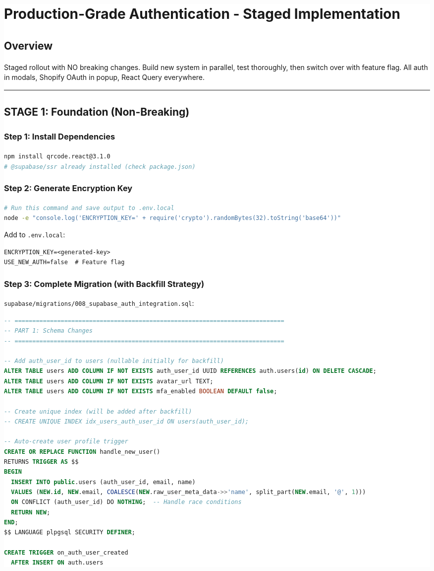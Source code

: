 
# Production-Grade Authentication - Staged Implementation

## Overview

Staged rollout with NO breaking changes. Build new system in parallel, test thoroughly, then switch over with feature flag. All auth in modals, Shopify OAuth in popup, React Query everywhere.

---

## STAGE 1: Foundation (Non-Breaking)

### Step 1: Install Dependencies

```bash
npm install qrcode.react@3.1.0
# @supabase/ssr already installed (check package.json)
```

### Step 2: Generate Encryption Key

```bash
# Run this command and save output to .env.local
node -e "console.log('ENCRYPTION_KEY=' + require('crypto').randomBytes(32).toString('base64'))"
```

Add to `.env.local`:

```
ENCRYPTION_KEY=<generated-key>
USE_NEW_AUTH=false  # Feature flag
```

### Step 3: Complete Migration (with Backfill Strategy)

`supabase/migrations/008_supabase_auth_integration.sql`:

```sql
-- ============================================================================
-- PART 1: Schema Changes
-- ============================================================================

-- Add auth_user_id to users (nullable initially for backfill)
ALTER TABLE users ADD COLUMN IF NOT EXISTS auth_user_id UUID REFERENCES auth.users(id) ON DELETE CASCADE;
ALTER TABLE users ADD COLUMN IF NOT EXISTS avatar_url TEXT;
ALTER TABLE users ADD COLUMN IF NOT EXISTS mfa_enabled BOOLEAN DEFAULT false;

-- Create unique index (will be added after backfill)
-- CREATE UNIQUE INDEX idx_users_auth_user_id ON users(auth_user_id);

-- Auto-create user profile trigger
CREATE OR REPLACE FUNCTION handle_new_user()
RETURNS TRIGGER AS $$
BEGIN
  INSERT INTO public.users (auth_user_id, email, name)
  VALUES (NEW.id, NEW.email, COALESCE(NEW.raw_user_meta_data->>'name', split_part(NEW.email, '@', 1)))
  ON CONFLICT (auth_user_id) DO NOTHING;  -- Handle race conditions
  RETURN NEW;
END;
$$ LANGUAGE plpgsql SECURITY DEFINER;

CREATE TRIGGER on_auth_user_created
  AFTER INSERT ON auth.users
```